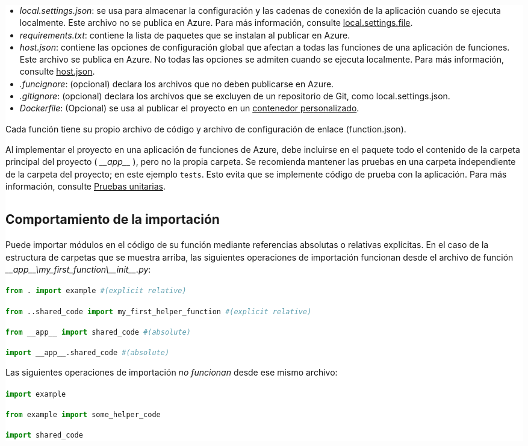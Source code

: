 * *local.settings.json*: se usa para almacenar la configuración y las cadenas de conexión de la aplicación cuando se ejecuta localmente. Este archivo no se publica en Azure. Para más información, consulte [local.settings.file](functions-run-local.md#local-settings-file).
* *requirements.txt*: contiene la lista de paquetes que se instalan al publicar en Azure.
* *host.json*: contiene las opciones de configuración global que afectan a todas las funciones de una aplicación de funciones. Este archivo se publica en Azure. No todas las opciones se admiten cuando se ejecuta localmente. Para más información, consulte [host.json](functions-host-json.md).
* *.funcignore*: (opcional) declara los archivos que no deben publicarse en Azure.
* *.gitignore*: (opcional) declara los archivos que se excluyen de un repositorio de Git, como local.settings.json.
* *Dockerfile*: (Opcional) se usa al publicar el proyecto en un [contenedor personalizado](functions-create-function-linux-custom-image.md).

Cada función tiene su propio archivo de código y archivo de configuración de enlace (function.json).

Al implementar el proyecto en una aplicación de funciones de Azure, debe incluirse en el paquete todo el contenido de la carpeta principal del proyecto ( *\_\_app\_\_* ), pero no la propia carpeta. Se recomienda mantener las pruebas en una carpeta independiente de la carpeta del proyecto; en este ejemplo `tests`. Esto evita que se implemente código de prueba con la aplicación. Para más información, consulte [Pruebas unitarias](#unit-testing).

## <a name="import-behavior"></a>Comportamiento de la importación

Puede importar módulos en el código de su función mediante referencias absolutas o relativas explícitas. En el caso de la estructura de carpetas que se muestra arriba, las siguientes operaciones de importación funcionan desde el archivo de función *\_\_app\_\_\my\_first\_function\\_\_init\_\_.py*:

```python
from . import example #(explicit relative)
```

```python
from ..shared_code import my_first_helper_function #(explicit relative)
```

```python
from __app__ import shared_code #(absolute)
```

```python
import __app__.shared_code #(absolute)
```

Las siguientes operaciones de importación *no funcionan* desde ese mismo archivo:

```python
import example
```

```python
from example import some_helper_code
```

```python
import shared_code
```
